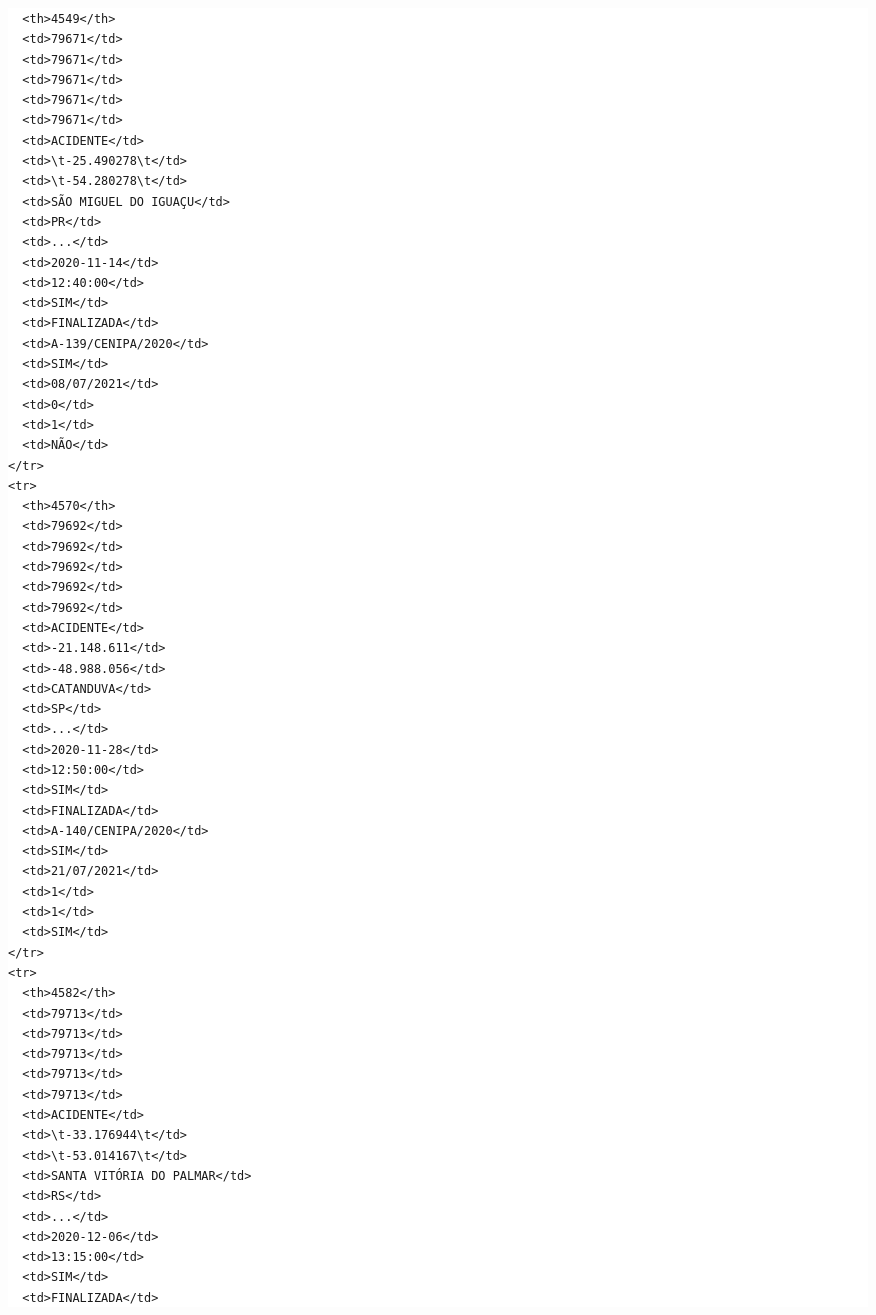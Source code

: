       <th>4549</th>
      <td>79671</td>
      <td>79671</td>
      <td>79671</td>
      <td>79671</td>
      <td>79671</td>
      <td>ACIDENTE</td>
      <td>\t-25.490278\t</td>
      <td>\t-54.280278\t</td>
      <td>SÃO MIGUEL DO IGUAÇU</td>
      <td>PR</td>
      <td>...</td>
      <td>2020-11-14</td>
      <td>12:40:00</td>
      <td>SIM</td>
      <td>FINALIZADA</td>
      <td>A-139/CENIPA/2020</td>
      <td>SIM</td>
      <td>08/07/2021</td>
      <td>0</td>
      <td>1</td>
      <td>NÃO</td>
    </tr>
    <tr>
      <th>4570</th>
      <td>79692</td>
      <td>79692</td>
      <td>79692</td>
      <td>79692</td>
      <td>79692</td>
      <td>ACIDENTE</td>
      <td>-21.148.611</td>
      <td>-48.988.056</td>
      <td>CATANDUVA</td>
      <td>SP</td>
      <td>...</td>
      <td>2020-11-28</td>
      <td>12:50:00</td>
      <td>SIM</td>
      <td>FINALIZADA</td>
      <td>A-140/CENIPA/2020</td>
      <td>SIM</td>
      <td>21/07/2021</td>
      <td>1</td>
      <td>1</td>
      <td>SIM</td>
    </tr>
    <tr>
      <th>4582</th>
      <td>79713</td>
      <td>79713</td>
      <td>79713</td>
      <td>79713</td>
      <td>79713</td>
      <td>ACIDENTE</td>
      <td>\t-33.176944\t</td>
      <td>\t-53.014167\t</td>
      <td>SANTA VITÓRIA DO PALMAR</td>
      <td>RS</td>
      <td>...</td>
      <td>2020-12-06</td>
      <td>13:15:00</td>
      <td>SIM</td>
      <td>FINALIZADA</td>
